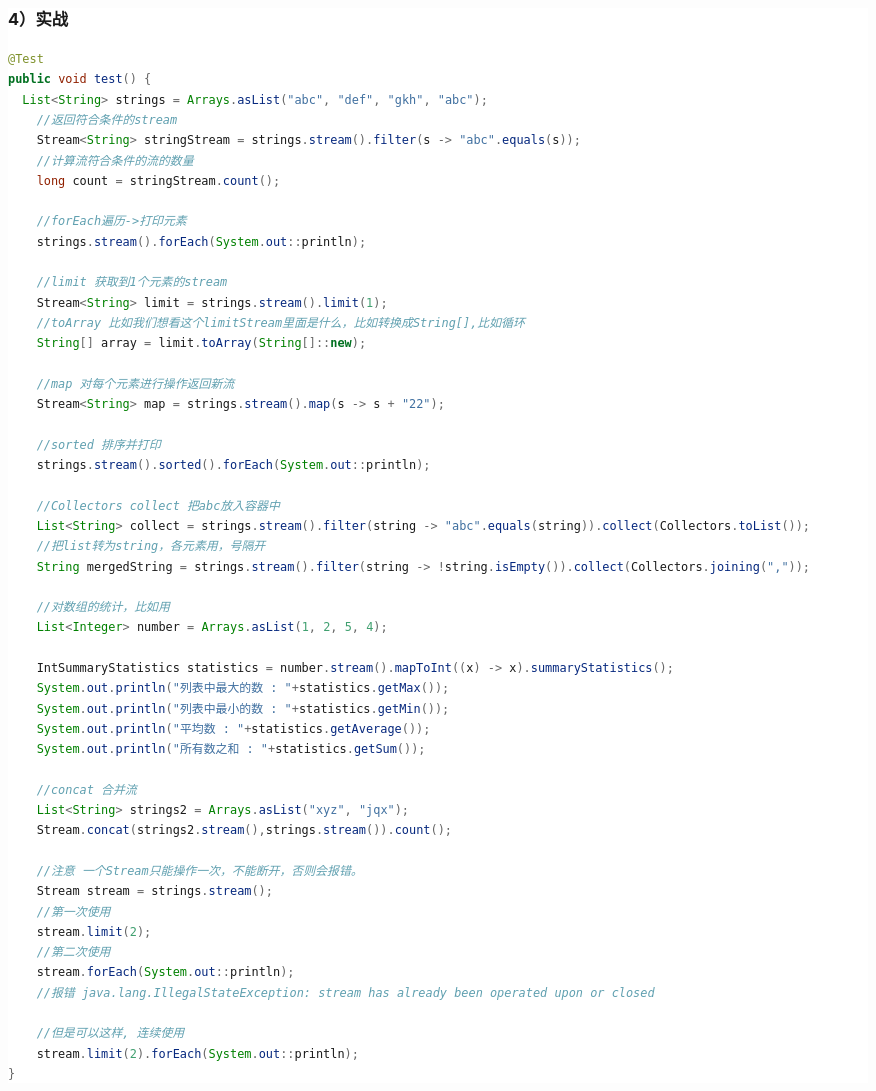 

### 4）实战

```java
@Test
public void test() {
  List<String> strings = Arrays.asList("abc", "def", "gkh", "abc");
    //返回符合条件的stream
    Stream<String> stringStream = strings.stream().filter(s -> "abc".equals(s));
    //计算流符合条件的流的数量
    long count = stringStream.count();

    //forEach遍历->打印元素
    strings.stream().forEach(System.out::println);

    //limit 获取到1个元素的stream
    Stream<String> limit = strings.stream().limit(1);
    //toArray 比如我们想看这个limitStream里面是什么，比如转换成String[],比如循环
    String[] array = limit.toArray(String[]::new);

    //map 对每个元素进行操作返回新流
    Stream<String> map = strings.stream().map(s -> s + "22");

    //sorted 排序并打印
    strings.stream().sorted().forEach(System.out::println);

    //Collectors collect 把abc放入容器中
    List<String> collect = strings.stream().filter(string -> "abc".equals(string)).collect(Collectors.toList());
    //把list转为string，各元素用，号隔开
    String mergedString = strings.stream().filter(string -> !string.isEmpty()).collect(Collectors.joining(","));

    //对数组的统计，比如用
    List<Integer> number = Arrays.asList(1, 2, 5, 4);

    IntSummaryStatistics statistics = number.stream().mapToInt((x) -> x).summaryStatistics();
    System.out.println("列表中最大的数 : "+statistics.getMax());
    System.out.println("列表中最小的数 : "+statistics.getMin());
    System.out.println("平均数 : "+statistics.getAverage());
    System.out.println("所有数之和 : "+statistics.getSum());

    //concat 合并流
    List<String> strings2 = Arrays.asList("xyz", "jqx");
    Stream.concat(strings2.stream(),strings.stream()).count();

    //注意 一个Stream只能操作一次，不能断开，否则会报错。
    Stream stream = strings.stream();
    //第一次使用
    stream.limit(2);
    //第二次使用
    stream.forEach(System.out::println);
    //报错 java.lang.IllegalStateException: stream has already been operated upon or closed

    //但是可以这样, 连续使用
    stream.limit(2).forEach(System.out::println);
}
```
